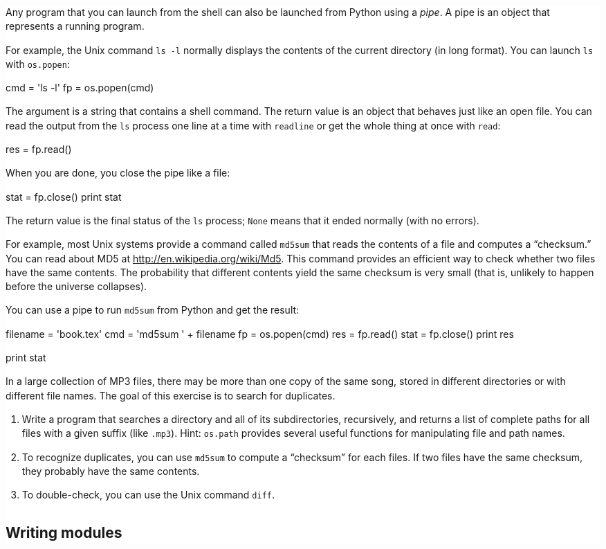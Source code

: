Any program that you can launch from the shell can also be launched from Python using a *pipe*. A pipe is an object that represents a running program.

For example, the Unix command ``ls -l`` normally displays the contents of the current directory (in long format). You can launch ``ls`` with ``os.popen``:

cmd = 'ls -l'
fp = os.popen(cmd)

The argument is a string that contains a shell command. The return value is an object that behaves just like an open file. You can read the output from the ``ls`` process one line at a time with ``readline`` or get the whole thing at once with ``read``:

res = fp.read()

When you are done, you close the pipe like a file:

stat = fp.close()
print stat

The return value is the final status of the ``ls`` process; ``None`` means that it ended normally (with no errors).

For example, most Unix systems provide a command called ``md5sum`` that reads the contents of a file and computes a
“checksum.” You can read about MD5 at
<http://en.wikipedia.org/wiki/Md5>. This command provides an efficient way to check whether two files have the same contents. The probability that different contents yield the same checksum is very small (that is, unlikely to happen before the universe collapses).

You can use a pipe to run ``md5sum`` from Python and get the result:

filename = 'book.tex'
cmd = 'md5sum ' + filename
fp = os.popen(cmd)
res = fp.read()
stat = fp.close()
print res

print stat

In a large collection of MP3 files, there may be more than one copy of the same song, stored in different directories or with different file names. The goal of this exercise is to search for duplicates.

1.  Write a program that searches a directory and all of its
    subdirectories, recursively, and returns a list of complete paths
    for all files with a given suffix (like ``.mp3``). Hint:
    ``os.path`` provides several useful functions for
    manipulating file and path names.

2.  To recognize duplicates, you can use ``md5sum`` to compute
    a “checksum” for each files. If two files have the same checksum,
    they probably have the same contents.

3.  To double-check, you can use the Unix command ``diff``.

## Writing modules
